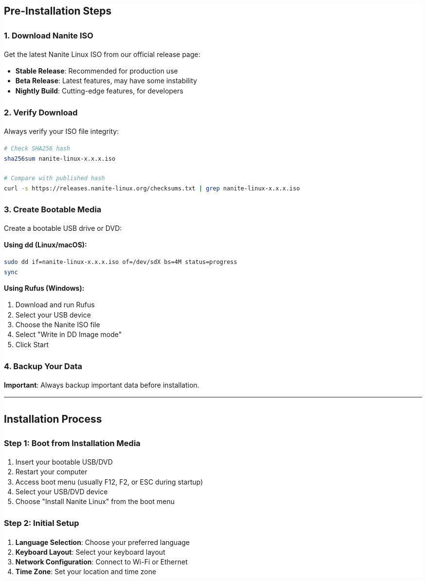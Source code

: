 
## Pre-Installation Steps

### 1. Download Nanite ISO
Get the latest Nanite Linux ISO from our official release page:
- **Stable Release**: Recommended for production use
- **Beta Release**: Latest features, may have some instability
- **Nightly Build**: Cutting-edge features, for developers

### 2. Verify Download
Always verify your ISO file integrity:
```bash
# Check SHA256 hash
sha256sum nanite-linux-x.x.x.iso

# Compare with published hash
curl -s https://releases.nanite-linux.org/checksums.txt | grep nanite-linux-x.x.x.iso
```

### 3. Create Bootable Media
Create a bootable USB drive or DVD:

**Using dd (Linux/macOS):**
```bash
sudo dd if=nanite-linux-x.x.x.iso of=/dev/sdX bs=4M status=progress
sync
```

**Using Rufus (Windows):**
1. Download and run Rufus
2. Select your USB device
3. Choose the Nanite ISO file
4. Select "Write in DD Image mode"
5. Click Start

### 4. Backup Your Data
**Important**: Always backup important data before installation.

---

## Installation Process

### Step 1: Boot from Installation Media
1. Insert your bootable USB/DVD
2. Restart your computer
3. Access boot menu (usually F12, F2, or ESC during startup)
4. Select your USB/DVD device
5. Choose "Install Nanite Linux" from the boot menu

### Step 2: Initial Setup
1. **Language Selection**: Choose your preferred language
2. **Keyboard Layout**: Select your keyboard layout
3. **Network Configuration**: Connect to Wi-Fi or Ethernet
4. **Time Zone**: Set your location and time zone
